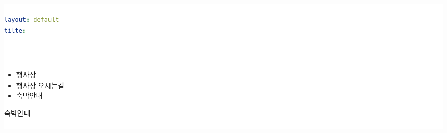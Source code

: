 ```yaml
---
layout: default
tilte:
---
```

<style>
  .customTable1 tr th {
    width: 30%;
  }

  .customTable2 tr td:nth-child(1) {
    width: 30%
  }
  .customTable2 tr td:nth-child(2) {
    width: 35%
  }
  .customTable2 tr td:nth-child(3) {
    width: 35%
  }

.button {
    display: block;
    background-color: white;
    border: 1px solid;
    border-width: 2px;
    border-color: #eae5e5;
    color: black;
    text-align: center;
    padding: 15px 20px;
    font-family: 'Noto Sans','맑은 고딕','Malgun Gothic',Arial,Helvetica,sans-serif,Lucida,'Grande','Microsoft YaHei','Hiragino Sans GB', 'SimSun', 'Meiryo';
    font-size: 20px;
}



</style>

<br>
<div class="gaybar__container">
  <ul>
    <li><a href="../fall/행사장"> 행사장 </a></li>
    <li><a href="../fall/행사장오시는길"> 행사장 오시는길 </a></li>
    <li><a href="../fall/숙박안내"> 숙박안내 </a></li>
  </ul>
</div>

<div class="gayheader">
  <span>숙박안내</span>
  <div></div>
</div>

<br>
